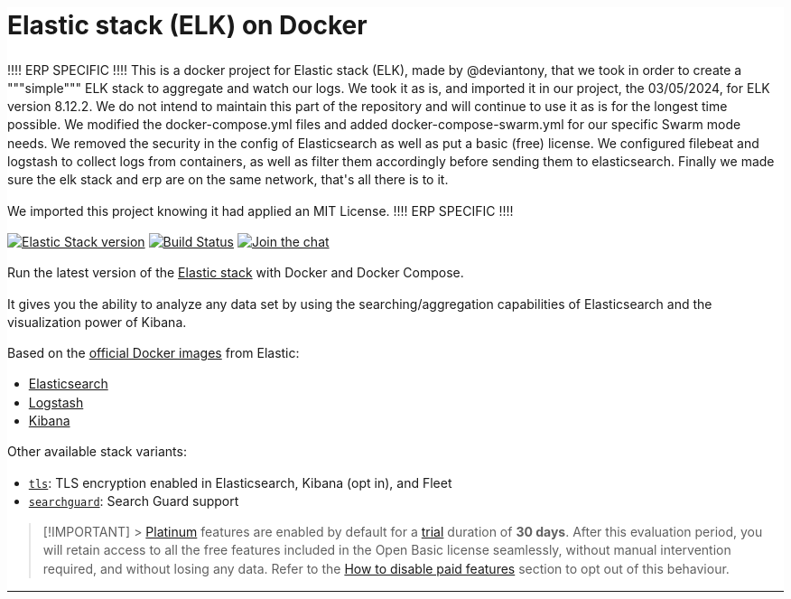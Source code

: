 # Elastic stack (ELK) on Docker

!!!! ERP SPECIFIC !!!!
This is a docker project for Elastic stack (ELK), made by @deviantony, that we took in order to create a """simple""" ELK stack to aggregate and watch our logs.
We took it as is, and imported it in our project, the 03/05/2024, for ELK version 8.12.2. We do not intend to maintain this part of the repository and will continue to use it as is for the longest time possible.
We modified the docker-compose.yml files and added docker-compose-swarm.yml for our specific Swarm mode needs.
We removed the security in the config of Elasticsearch as well as put a basic (free) license.
We configured filebeat and logstash to collect logs from containers, as well as filter them accordingly before sending them to elasticsearch.
Finally we made sure the elk stack and erp are on the same network, that's all there is to it.

We imported this project knowing it had applied an MIT License.
!!!! ERP SPECIFIC !!!!

[![Elastic Stack version](https://img.shields.io/badge/Elastic%20Stack-8.12.2-00bfb3?style=flat&logo=elastic-stack)](https://www.elastic.co/blog/category/releases)
[![Build Status](https://github.com/deviantony/docker-elk/workflows/CI/badge.svg?branch=main)](https://github.com/deviantony/docker-elk/actions?query=workflow%3ACI+branch%3Amain)
[![Join the chat](https://badges.gitter.im/Join%20Chat.svg)](https://app.gitter.im/#/room/#deviantony_docker-elk:gitter.im)

Run the latest version of the [Elastic stack][elk-stack] with Docker and Docker Compose.

It gives you the ability to analyze any data set by using the searching/aggregation capabilities of Elasticsearch and
the visualization power of Kibana.

Based on the [official Docker images][elastic-docker] from Elastic:

- [Elasticsearch](https://github.com/elastic/elasticsearch/tree/main/distribution/docker)
- [Logstash](https://github.com/elastic/logstash/tree/main/docker)
- [Kibana](https://github.com/elastic/kibana/tree/main/src/dev/build/tasks/os_packages/docker_generator)

Other available stack variants:

- [`tls`](https://github.com/deviantony/docker-elk/tree/tls): TLS encryption enabled in Elasticsearch, Kibana (opt in),
  and Fleet
- [`searchguard`](https://github.com/deviantony/docker-elk/tree/searchguard): Search Guard support

> [!IMPORTANT] > [Platinum][subscriptions] features are enabled by default for a [trial][license-mngmt] duration of **30 days**. After
> this evaluation period, you will retain access to all the free features included in the Open Basic license seamlessly,
> without manual intervention required, and without losing any data. Refer to the [How to disable paid
> features](#how-to-disable-paid-features) section to opt out of this behaviour.

---


[elk-stack]: https://www.elastic.co/what-is/elk-stack
[elastic-docker]: https://www.docker.elastic.co/
[subscriptions]: https://www.elastic.co/subscriptions
[es-security]: https://www.elastic.co/guide/en/elasticsearch/reference/current/security-settings.html
[license-settings]: https://www.elastic.co/guide/en/elasticsearch/reference/current/license-settings.html
[license-mngmt]: https://www.elastic.co/guide/en/kibana/current/managing-licenses.html
[license-apis]: https://www.elastic.co/guide/en/elasticsearch/reference/current/licensing-apis.html
[elastdocker]: https://github.com/sherifabdlnaby/elastdocker
[docker-install]: https://docs.docker.com/get-docker/
[compose-install]: https://docs.docker.com/compose/install/
[compose-v2]: https://docs.docker.com/compose/compose-v2/
[linux-postinstall]: https://docs.docker.com/engine/install/linux-postinstall/
[bootstrap-checks]: https://www.elastic.co/guide/en/elasticsearch/reference/current/bootstrap-checks.html
[es-sys-config]: https://www.elastic.co/guide/en/elasticsearch/reference/current/system-config.html
[es-heap]: https://www.elastic.co/guide/en/elasticsearch/reference/current/important-settings.html#heap-size-settings
[win-filesharing]: https://docs.docker.com/desktop/settings/windows/#file-sharing
[mac-filesharing]: https://docs.docker.com/desktop/settings/mac/#file-sharing
[builtin-users]: https://www.elastic.co/guide/en/elasticsearch/reference/current/built-in-users.html
[ls-monitoring]: https://www.elastic.co/guide/en/logstash/current/monitoring-with-metricbeat.html
[sec-cluster]: https://www.elastic.co/guide/en/elasticsearch/reference/current/secure-cluster.html
[connect-kibana]: https://www.elastic.co/guide/en/kibana/current/connect-to-elasticsearch.html
[index-pattern]: https://www.elastic.co/guide/en/kibana/current/index-patterns.html
[config-es]: ./elasticsearch/config/elasticsearch.yml
[config-kbn]: ./kibana/config/kibana.yml
[config-ls]: ./logstash/config/logstash.yml
[es-docker]: https://www.elastic.co/guide/en/elasticsearch/reference/current/docker.html
[kbn-docker]: https://www.elastic.co/guide/en/kibana/current/docker.html
[ls-docker]: https://www.elastic.co/guide/en/logstash/current/docker-config.html
[upgrade]: https://www.elastic.co/guide/en/elasticsearch/reference/current/setup-upgrade.html